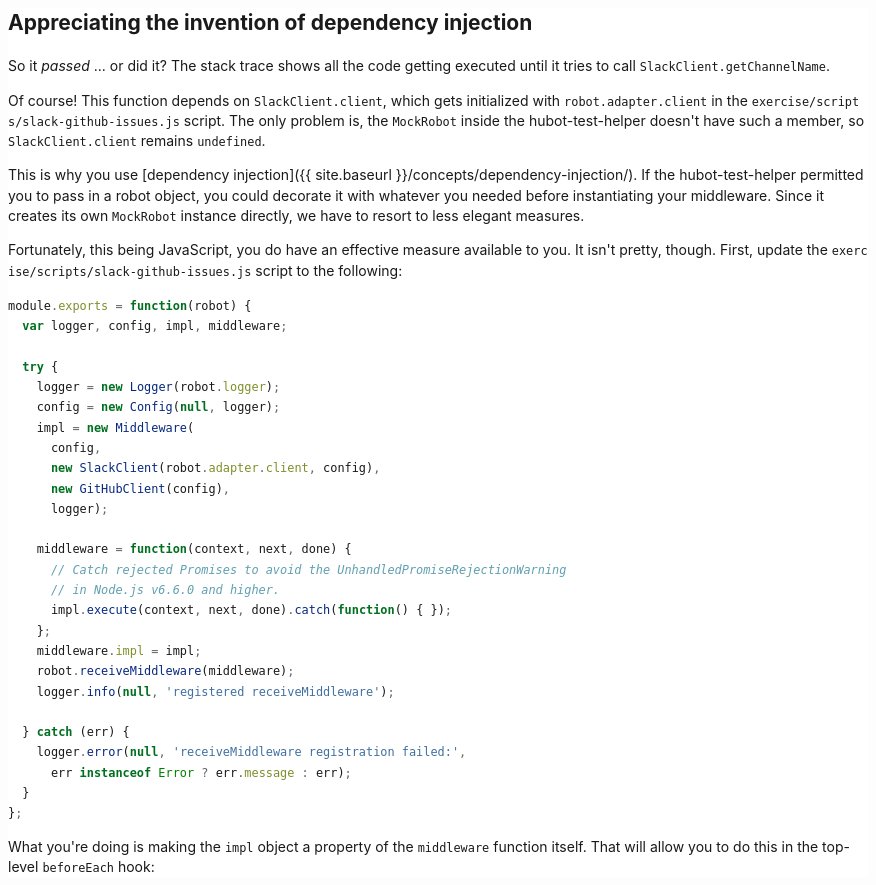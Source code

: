 ## Appreciating the invention of dependency injection

So it _passed_ ... or did it? The stack trace shows all the code getting
executed until it tries to call `SlackClient.getChannelName`.

Of course! This function depends on `SlackClient.client`, which gets
initialized with `robot.adapter.client` in the
`exercise/scripts/slack-github-issues.js` script. The only problem is, the
`MockRobot` inside the hubot-test-helper doesn't have such a member, so
`SlackClient.client` remains `undefined`.

This is why you use [dependency
injection]({{ site.baseurl }}/concepts/dependency-injection/). If the
hubot-test-helper permitted you to pass in a robot object, you could decorate
it with whatever you needed before instantiating your middleware. Since it
creates its own `MockRobot` instance directly, we have to resort to less
elegant measures.

Fortunately, this being JavaScript, you do have an effective measure available
to you. It isn't pretty, though. First, update the
`exercise/scripts/slack-github-issues.js` script to the following:

```js
module.exports = function(robot) {
  var logger, config, impl, middleware;

  try {
    logger = new Logger(robot.logger);
    config = new Config(null, logger);
    impl = new Middleware(
      config,
      new SlackClient(robot.adapter.client, config),
      new GitHubClient(config),
      logger);

    middleware = function(context, next, done) {
      // Catch rejected Promises to avoid the UnhandledPromiseRejectionWarning
      // in Node.js v6.6.0 and higher.
      impl.execute(context, next, done).catch(function() { });
    };
    middleware.impl = impl;
    robot.receiveMiddleware(middleware);
    logger.info(null, 'registered receiveMiddleware');

  } catch (err) {
    logger.error(null, 'receiveMiddleware registration failed:',
      err instanceof Error ? err.message : err);
  }
};
```

What you're doing is making the `impl` object a property of the `middleware`
function itself. That will allow you to do this in the top-level `beforeEach`
hook:
